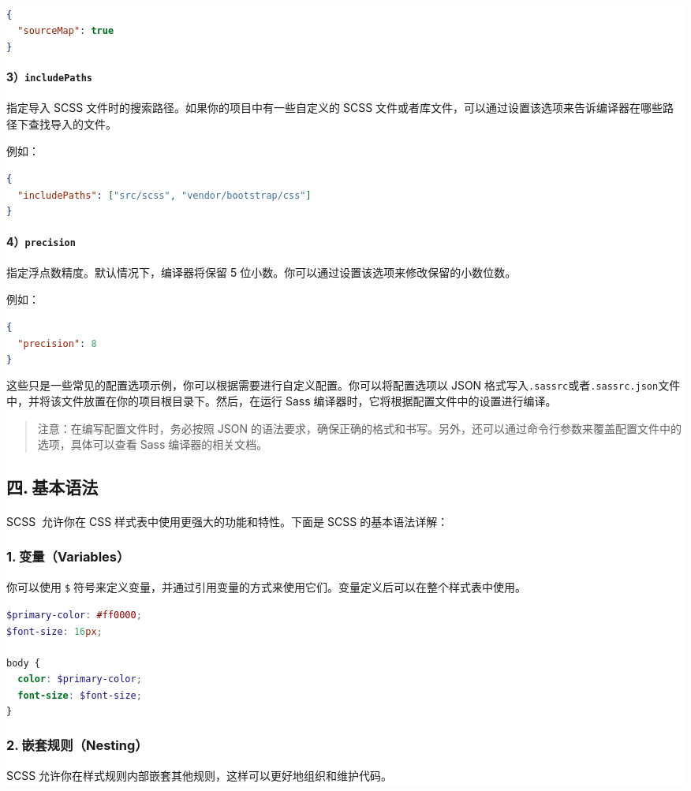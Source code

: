 ```json
{
  "sourceMap": true
}
```

#### 3）`includePaths`

指定导入 SCSS 文件时的搜索路径。如果你的项目中有一些自定义的 SCSS 文件或者库文件，可以通过设置该选项来告诉编译器在哪些路径下查找导入的文件。

例如：

```json
{
  "includePaths": ["src/scss", "vendor/bootstrap/css"]
}
```

#### 4）`precision`

指定浮点数精度。默认情况下，编译器将保留 5 位小数。你可以通过设置该选项来修改保留的小数位数。

例如：

```json
{
  "precision": 8
}
```

这些只是一些常见的配置选项示例，你可以根据需要进行自定义配置。你可以将配置选项以 JSON 格式写入`.sassrc`或者`.sassrc.json`文件中，并将该文件放置在你的项目根目录下。然后，在运行 Sass 编译器时，它将根据配置文件中的设置进行编译。

> 注意：在编写配置文件时，务必按照 JSON 的语法要求，确保正确的格式和书写。另外，还可以通过命令行参数来覆盖配置文件中的选项，具体可以查看 Sass 编译器的相关文档。

## 四. 基本语法

SCSS  允许你在 CSS 样式表中使用更强大的功能和特性。下面是 SCSS 的基本语法详解：

### 1. 变量（Variables）

你可以使用 `$` 符号来定义变量，并通过引用变量的方式来使用它们。变量定义后可以在整个样式表中使用。

```scss
$primary-color: #ff0000;
$font-size: 16px;

body {
  color: $primary-color;
  font-size: $font-size;
}
```

### 2. 嵌套规则（Nesting）

SCSS 允许你在样式规则内部嵌套其他规则，这样可以更好地组织和维护代码。
